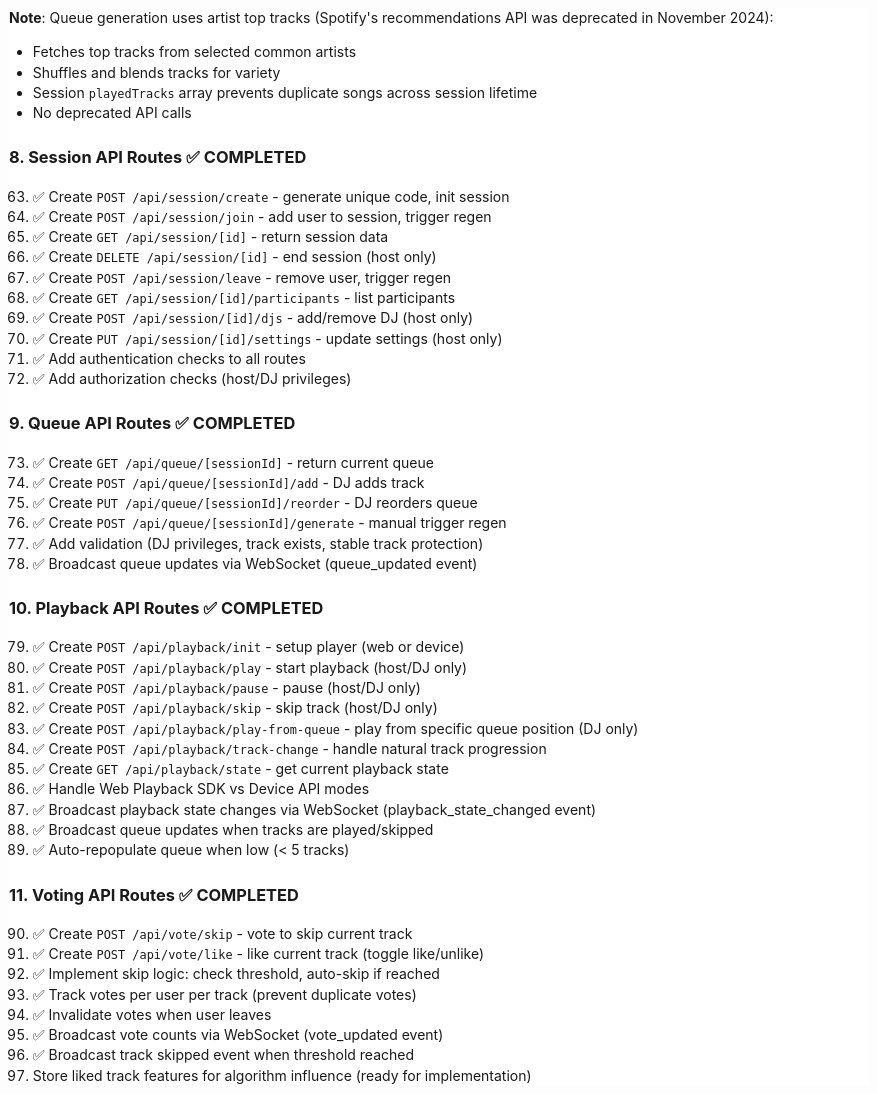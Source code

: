 **Note**: Queue generation uses artist top tracks (Spotify's recommendations API was deprecated in November 2024):
- Fetches top tracks from selected common artists
- Shuffles and blends tracks for variety
- Session `playedTracks` array prevents duplicate songs across session lifetime
- No deprecated API calls

### **8. Session API Routes** ✅ COMPLETED
63. ✅ Create `POST /api/session/create` - generate unique code, init session
64. ✅ Create `POST /api/session/join` - add user to session, trigger regen
65. ✅ Create `GET /api/session/[id]` - return session data
66. ✅ Create `DELETE /api/session/[id]` - end session (host only)
67. ✅ Create `POST /api/session/leave` - remove user, trigger regen
68. ✅ Create `GET /api/session/[id]/participants` - list participants
69. ✅ Create `POST /api/session/[id]/djs` - add/remove DJ (host only)
70. ✅ Create `PUT /api/session/[id]/settings` - update settings (host only)
71. ✅ Add authentication checks to all routes
72. ✅ Add authorization checks (host/DJ privileges)

### **9. Queue API Routes** ✅ COMPLETED
73. ✅ Create `GET /api/queue/[sessionId]` - return current queue
74. ✅ Create `POST /api/queue/[sessionId]/add` - DJ adds track
75. ✅ Create `PUT /api/queue/[sessionId]/reorder` - DJ reorders queue
76. ✅ Create `POST /api/queue/[sessionId]/generate` - manual trigger regen
77. ✅ Add validation (DJ privileges, track exists, stable track protection)
78. ✅ Broadcast queue updates via WebSocket (queue_updated event)

### **10. Playback API Routes** ✅ COMPLETED
79. ✅ Create `POST /api/playback/init` - setup player (web or device)
80. ✅ Create `POST /api/playback/play` - start playback (host/DJ only)
81. ✅ Create `POST /api/playback/pause` - pause (host/DJ only)
82. ✅ Create `POST /api/playback/skip` - skip track (host/DJ only)
83. ✅ Create `POST /api/playback/play-from-queue` - play from specific queue position (DJ only)
84. ✅ Create `POST /api/playback/track-change` - handle natural track progression
85. ✅ Create `GET /api/playback/state` - get current playback state
86. ✅ Handle Web Playback SDK vs Device API modes
87. ✅ Broadcast playback state changes via WebSocket (playback_state_changed event)
88. ✅ Broadcast queue updates when tracks are played/skipped
89. ✅ Auto-repopulate queue when low (< 5 tracks)

### **11. Voting API Routes** ✅ COMPLETED
90. ✅ Create `POST /api/vote/skip` - vote to skip current track
91. ✅ Create `POST /api/vote/like` - like current track (toggle like/unlike)
92. ✅ Implement skip logic: check threshold, auto-skip if reached
93. ✅ Track votes per user per track (prevent duplicate votes)
94. ✅ Invalidate votes when user leaves
95. ✅ Broadcast vote counts via WebSocket (vote_updated event)
96. ✅ Broadcast track skipped event when threshold reached
97. Store liked track features for algorithm influence (ready for implementation)
